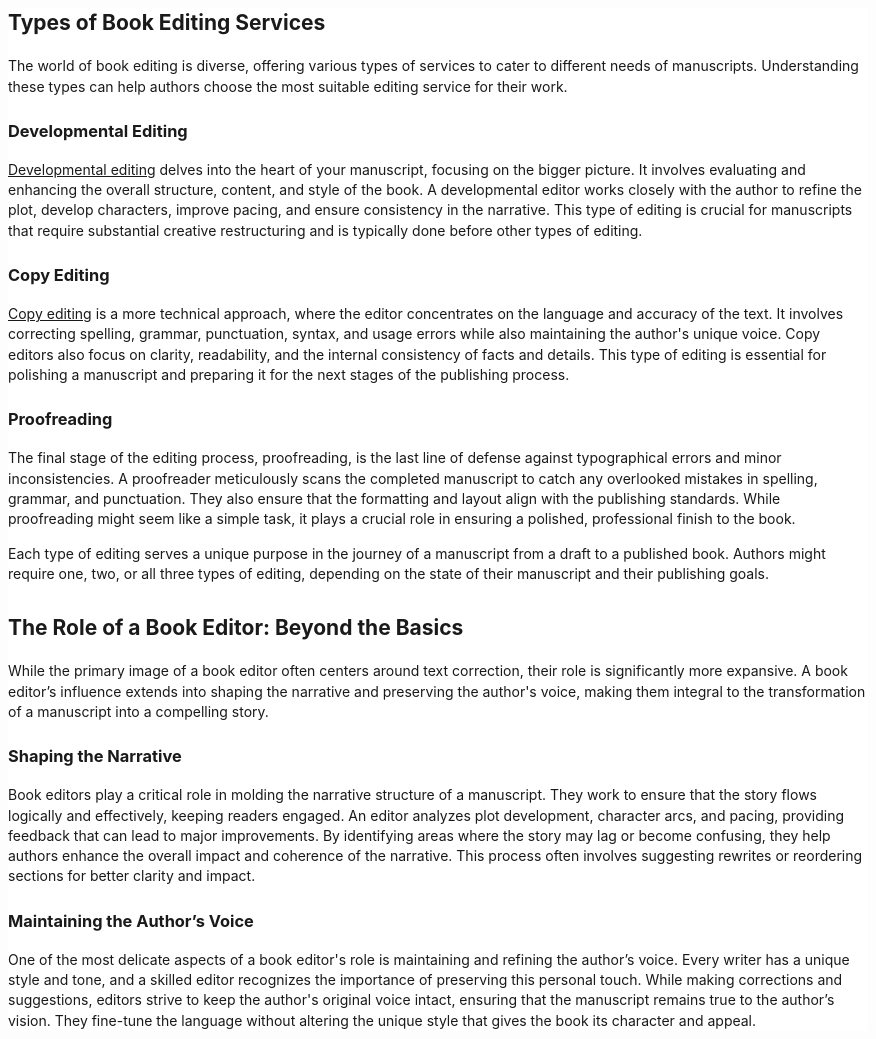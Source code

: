 <h2 id="types-of-book-editing-services">Types of Book Editing Services</h2>

<p>The world of book editing is diverse, offering various types of services to cater to different needs of manuscripts. Understanding these types can help authors choose the most suitable editing service for their work.</p>

<h3>Developmental Editing</h3>
<p><a href="https://bubblecow.com/developmental-editing">Developmental editing</a> delves into the heart of your manuscript, focusing on the bigger picture. It involves evaluating and enhancing the overall structure, content, and style of the book. A developmental editor works closely with the author to refine the plot, develop characters, improve pacing, and ensure consistency in the narrative. This type of editing is crucial for manuscripts that require substantial creative restructuring and is typically done before other types of editing.</p>

<h3>Copy Editing</h3>
<p><a href="https://bubblecow.com/developmental-editing">Copy editing</a> is a more technical approach, where the editor concentrates on the language and accuracy of the text. It involves correcting spelling, grammar, punctuation, syntax, and usage errors while also maintaining the author's unique voice. Copy editors also focus on clarity, readability, and the internal consistency of facts and details. This type of editing is essential for polishing a manuscript and preparing it for the next stages of the publishing process.</p>

<h3>Proofreading</h3>
<p>The final stage of the editing process, proofreading, is the last line of defense against typographical errors and minor inconsistencies. A proofreader meticulously scans the completed manuscript to catch any overlooked mistakes in spelling, grammar, and punctuation. They also ensure that the formatting and layout align with the publishing standards. While proofreading might seem like a simple task, it plays a crucial role in ensuring a polished, professional finish to the book.</p>

<p>Each type of editing serves a unique purpose in the journey of a manuscript from a draft to a published book. Authors might require one, two, or all three types of editing, depending on the state of their manuscript and their publishing goals.</p>

<h2 id="role-of-book-editor">The Role of a Book Editor: Beyond the Basics</h2>

<p>While the primary image of a book editor often centers around text correction, their role is significantly more expansive. A book editor’s influence extends into shaping the narrative and preserving the author's voice, making them integral to the transformation of a manuscript into a compelling story.</p>

<h3>Shaping the Narrative</h3>
<p>Book editors play a critical role in molding the narrative structure of a manuscript. They work to ensure that the story flows logically and effectively, keeping readers engaged. An editor analyzes plot development, character arcs, and pacing, providing feedback that can lead to major improvements. By identifying areas where the story may lag or become confusing, they help authors enhance the overall impact and coherence of the narrative. This process often involves suggesting rewrites or reordering sections for better clarity and impact.</p>

<h3>Maintaining the Author’s Voice</h3>
<p>One of the most delicate aspects of a book editor's role is maintaining and refining the author’s voice. Every writer has a unique style and tone, and a skilled editor recognizes the importance of preserving this personal touch. While making corrections and suggestions, editors strive to keep the author's original voice intact, ensuring that the manuscript remains true to the author’s vision. They fine-tune the language without altering the unique style that gives the book its character and appeal.</p>
